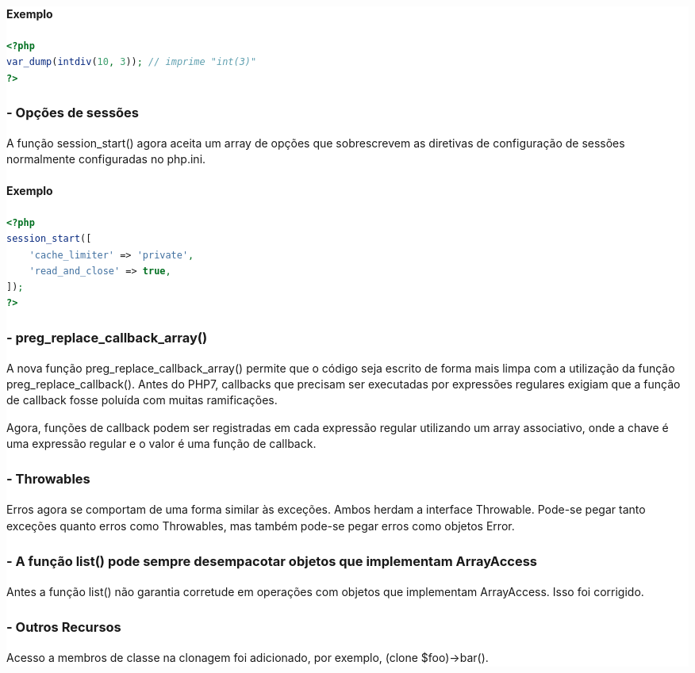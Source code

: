 #### Exemplo
```php
<?php
var_dump(intdiv(10, 3)); // imprime "int(3)"
?>
```


<a id="item-14"></a>

### - Opções de sessões
A função session_start() agora aceita um array de opções que sobrescrevem as diretivas de configuração de sessões normalmente configuradas no php.ini.

#### Exemplo
```php
<?php
session_start([
    'cache_limiter' => 'private',
    'read_and_close' => true,
]);
?>
```


<a id="item-15"></a>

### - preg_replace_callback_array()
A nova função preg_replace_callback_array() permite que o código seja escrito 
de forma mais limpa com a utilização da função preg_replace_callback(). 
Antes do PHP7, callbacks que precisam ser executadas por expressões regulares 
exigiam que a função de callback fosse poluída com muitas ramificações.

Agora, funções de callback podem ser registradas em cada expressão regular 
utilizando um array associativo, onde a chave é uma expressão regular e o valor 
é uma função de callback.


<a id="item-16"></a>

### - Throwables
Erros agora se comportam de uma forma similar às exceções. Ambos herdam a 
interface Throwable.
Pode-se pegar tanto exceções quanto erros como Throwables, mas também pode-se 
pegar erros como objetos Error.


<a id="item-17"></a>

### - A função list() pode sempre desempacotar objetos que implementam ArrayAccess
Antes a função list() não garantia corretude em operações com objetos que 
implementam ArrayAccess. Isso foi corrigido. 


<a id="item-18"></a>

### - Outros Recursos
Acesso a membros de classe na clonagem foi adicionado, por exemplo, (clone $foo)->bar().
